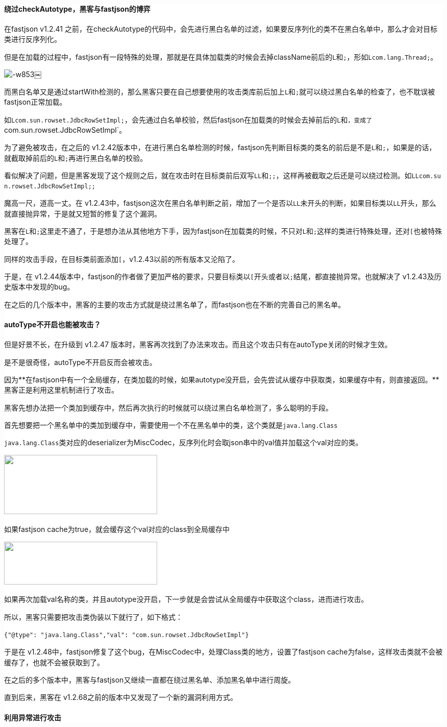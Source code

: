 #### 绕过checkAutotype，黑客与fastjson的博弈

在fastjson v1.2.41 之前，在checkAutotype的代码中，会先进行黑白名单的过滤，如果要反序列化的类不在黑白名单中，那么才会对目标类进行反序列化。

但是在加载的过程中，fastjson有一段特殊的处理，那就是在具体加载类的时候会去掉className前后的`L`和`;`，形如`Lcom.lang.Thread;`。

![-w853][3]￼

而黑白名单又是通过startWith检测的，那么黑客只要在自己想要使用的攻击类库前后加上`L`和`;`就可以绕过黑白名单的检查了，也不耽误被fastjson正常加载。

如`Lcom.sun.rowset.JdbcRowSetImpl;`，会先通过白名单校验，然后fastjson在加载类的时候会去掉前后的`L`和`，变成了`com.sun.rowset.JdbcRowSetImpl`。

为了避免被攻击，在之后的 v1.2.42版本中，在进行黑白名单检测的时候，fastjson先判断目标类的类名的前后是不是`L`和`;`，如果是的话，就截取掉前后的`L`和`;`再进行黑白名单的校验。

看似解决了问题，但是黑客发现了这个规则之后，就在攻击时在目标类前后双写`LL`和`;;`，这样再被截取之后还是可以绕过检测。如`LLcom.sun.rowset.JdbcRowSetImpl;;`

魔高一尺，道高一丈。在 v1.2.43中，fastjson这次在黑白名单判断之前，增加了一个是否以`LL`未开头的判断，如果目标类以`LL`开头，那么就直接抛异常，于是就又短暂的修复了这个漏洞。

黑客在`L`和`;`这里走不通了，于是想办法从其他地方下手，因为fastjson在加载类的时候，不只对`L`和`;`这样的类进行特殊处理，还对`[`也被特殊处理了。

同样的攻击手段，在目标类前面添加`[`，v1.2.43以前的所有版本又沦陷了。

于是，在 v1.2.44版本中，fastjson的作者做了更加严格的要求，只要目标类以`[`开头或者以`;`结尾，都直接抛异常。也就解决了 v1.2.43及历史版本中发现的bug。

在之后的几个版本中，黑客的主要的攻击方式就是绕过黑名单了，而fastjson也在不断的完善自己的黑名单。

#### autoType不开启也能被攻击？

但是好景不长，在升级到 v1.2.47 版本时，黑客再次找到了办法来攻击。而且这个攻击只有在autoType关闭的时候才生效。

是不是很奇怪，autoType不开启反而会被攻击。

因为**在fastjson中有一个全局缓存，在类加载的时候，如果autotype没开启，会先尝试从缓存中获取类，如果缓存中有，则直接返回。**黑客正是利用这里机制进行了攻击。

黑客先想办法把一个类加到缓存中，然后再次执行的时候就可以绕过黑白名单检测了，多么聪明的手段。

首先想要把一个黑名单中的类加到缓存中，需要使用一个不在黑名单中的类，这个类就是`java.lang.Class`

`java.lang.Class`类对应的deserializer为MiscCodec，反序列化时会取json串中的val值并加载这个val对应的类。

<img src="https://www.hollischuang.com/wp-content/uploads/2020/07/1-300x116.png" alt="" width="300" height="116" class="aligncenter size-medium wp-image-5198" />

如果fastjson cache为true，就会缓存这个val对应的class到全局缓存中

<img src="https://www.hollischuang.com/wp-content/uploads/2020/07/2-1-300x84.png" alt="" width="300" height="84" class="aligncenter size-medium wp-image-5199" />

如果再次加载val名称的类，并且autotype没开启，下一步就是会尝试从全局缓存中获取这个class，进而进行攻击。

所以，黑客只需要把攻击类伪装以下就行了，如下格式：

    {"@type": "java.lang.Class","val": "com.sun.rowset.JdbcRowSetImpl"}
    

于是在 v1.2.48中，fastjson修复了这个bug，在MiscCodec中，处理Class类的地方，设置了fastjson cache为false，这样攻击类就不会被缓存了，也就不会被获取到了。

在之后的多个版本中，黑客与fastjson又继续一直都在绕过黑名单、添加黑名单中进行周旋。

直到后来，黑客在 v1.2.68之前的版本中又发现了一个新的漏洞利用方式。

#### 利用异常进行攻击


 [1]: https://www.hollischuang.com/wp-content/uploads/2020/07/15938379635086.jpg
 [2]: https://www.hollischuang.com/archives/1140
 [3]: https://www.hollischuang.com/wp-content/uploads/2020/07/15938462506312.jpg
 [4]: https://www.hollischuang.com/wp-content/uploads/2020/07/15938495572144.jpg
 [5]: https://www.hollischuang.com/wp-content/uploads/2020/07/15938532891003.jpg
 [6]: https://www.hollischuang.com/wp-content/uploads/2020/07/15938545656293.jpg